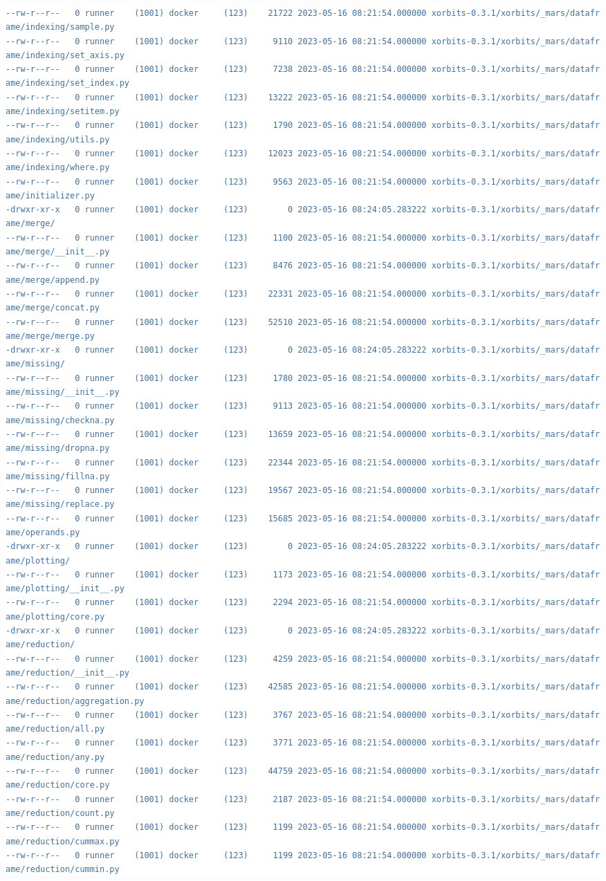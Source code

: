 ```diff
--rw-r--r--   0 runner    (1001) docker     (123)    21722 2023-05-16 08:21:54.000000 xorbits-0.3.1/xorbits/_mars/dataframe/indexing/sample.py
--rw-r--r--   0 runner    (1001) docker     (123)     9110 2023-05-16 08:21:54.000000 xorbits-0.3.1/xorbits/_mars/dataframe/indexing/set_axis.py
--rw-r--r--   0 runner    (1001) docker     (123)     7238 2023-05-16 08:21:54.000000 xorbits-0.3.1/xorbits/_mars/dataframe/indexing/set_index.py
--rw-r--r--   0 runner    (1001) docker     (123)    13222 2023-05-16 08:21:54.000000 xorbits-0.3.1/xorbits/_mars/dataframe/indexing/setitem.py
--rw-r--r--   0 runner    (1001) docker     (123)     1790 2023-05-16 08:21:54.000000 xorbits-0.3.1/xorbits/_mars/dataframe/indexing/utils.py
--rw-r--r--   0 runner    (1001) docker     (123)    12023 2023-05-16 08:21:54.000000 xorbits-0.3.1/xorbits/_mars/dataframe/indexing/where.py
--rw-r--r--   0 runner    (1001) docker     (123)     9563 2023-05-16 08:21:54.000000 xorbits-0.3.1/xorbits/_mars/dataframe/initializer.py
-drwxr-xr-x   0 runner    (1001) docker     (123)        0 2023-05-16 08:24:05.283222 xorbits-0.3.1/xorbits/_mars/dataframe/merge/
--rw-r--r--   0 runner    (1001) docker     (123)     1100 2023-05-16 08:21:54.000000 xorbits-0.3.1/xorbits/_mars/dataframe/merge/__init__.py
--rw-r--r--   0 runner    (1001) docker     (123)     8476 2023-05-16 08:21:54.000000 xorbits-0.3.1/xorbits/_mars/dataframe/merge/append.py
--rw-r--r--   0 runner    (1001) docker     (123)    22331 2023-05-16 08:21:54.000000 xorbits-0.3.1/xorbits/_mars/dataframe/merge/concat.py
--rw-r--r--   0 runner    (1001) docker     (123)    52510 2023-05-16 08:21:54.000000 xorbits-0.3.1/xorbits/_mars/dataframe/merge/merge.py
-drwxr-xr-x   0 runner    (1001) docker     (123)        0 2023-05-16 08:24:05.283222 xorbits-0.3.1/xorbits/_mars/dataframe/missing/
--rw-r--r--   0 runner    (1001) docker     (123)     1780 2023-05-16 08:21:54.000000 xorbits-0.3.1/xorbits/_mars/dataframe/missing/__init__.py
--rw-r--r--   0 runner    (1001) docker     (123)     9113 2023-05-16 08:21:54.000000 xorbits-0.3.1/xorbits/_mars/dataframe/missing/checkna.py
--rw-r--r--   0 runner    (1001) docker     (123)    13659 2023-05-16 08:21:54.000000 xorbits-0.3.1/xorbits/_mars/dataframe/missing/dropna.py
--rw-r--r--   0 runner    (1001) docker     (123)    22344 2023-05-16 08:21:54.000000 xorbits-0.3.1/xorbits/_mars/dataframe/missing/fillna.py
--rw-r--r--   0 runner    (1001) docker     (123)    19567 2023-05-16 08:21:54.000000 xorbits-0.3.1/xorbits/_mars/dataframe/missing/replace.py
--rw-r--r--   0 runner    (1001) docker     (123)    15685 2023-05-16 08:21:54.000000 xorbits-0.3.1/xorbits/_mars/dataframe/operands.py
-drwxr-xr-x   0 runner    (1001) docker     (123)        0 2023-05-16 08:24:05.283222 xorbits-0.3.1/xorbits/_mars/dataframe/plotting/
--rw-r--r--   0 runner    (1001) docker     (123)     1173 2023-05-16 08:21:54.000000 xorbits-0.3.1/xorbits/_mars/dataframe/plotting/__init__.py
--rw-r--r--   0 runner    (1001) docker     (123)     2294 2023-05-16 08:21:54.000000 xorbits-0.3.1/xorbits/_mars/dataframe/plotting/core.py
-drwxr-xr-x   0 runner    (1001) docker     (123)        0 2023-05-16 08:24:05.283222 xorbits-0.3.1/xorbits/_mars/dataframe/reduction/
--rw-r--r--   0 runner    (1001) docker     (123)     4259 2023-05-16 08:21:54.000000 xorbits-0.3.1/xorbits/_mars/dataframe/reduction/__init__.py
--rw-r--r--   0 runner    (1001) docker     (123)    42585 2023-05-16 08:21:54.000000 xorbits-0.3.1/xorbits/_mars/dataframe/reduction/aggregation.py
--rw-r--r--   0 runner    (1001) docker     (123)     3767 2023-05-16 08:21:54.000000 xorbits-0.3.1/xorbits/_mars/dataframe/reduction/all.py
--rw-r--r--   0 runner    (1001) docker     (123)     3771 2023-05-16 08:21:54.000000 xorbits-0.3.1/xorbits/_mars/dataframe/reduction/any.py
--rw-r--r--   0 runner    (1001) docker     (123)    44759 2023-05-16 08:21:54.000000 xorbits-0.3.1/xorbits/_mars/dataframe/reduction/core.py
--rw-r--r--   0 runner    (1001) docker     (123)     2187 2023-05-16 08:21:54.000000 xorbits-0.3.1/xorbits/_mars/dataframe/reduction/count.py
--rw-r--r--   0 runner    (1001) docker     (123)     1199 2023-05-16 08:21:54.000000 xorbits-0.3.1/xorbits/_mars/dataframe/reduction/cummax.py
--rw-r--r--   0 runner    (1001) docker     (123)     1199 2023-05-16 08:21:54.000000 xorbits-0.3.1/xorbits/_mars/dataframe/reduction/cummin.py
```